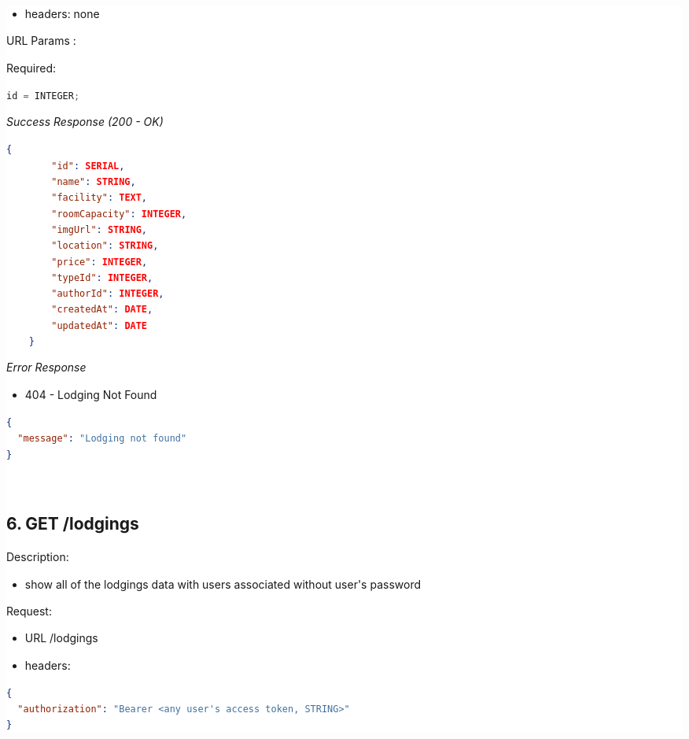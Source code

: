 - headers:
  none

URL Params :

Required:

```js
id = INTEGER;
```

_Success Response (200 - OK)_

```json
{
        "id": SERIAL,
        "name": STRING,
        "facility": TEXT,
        "roomCapacity": INTEGER,
        "imgUrl": STRING,
        "location": STRING,
        "price": INTEGER,
        "typeId": INTEGER,
        "authorId": INTEGER,
        "createdAt": DATE,
        "updatedAt": DATE
    }
```

_Error Response_

- 404 - Lodging Not Found

```json
{
  "message": "Lodging not found"
}
```

&nbsp;

## 6. GET /lodgings

Description:

- show all of the lodgings data with users associated without user's password

Request:

- URL
  /lodgings

- headers:

```json
{
  "authorization": "Bearer <any user's access token, STRING>"
}
```
